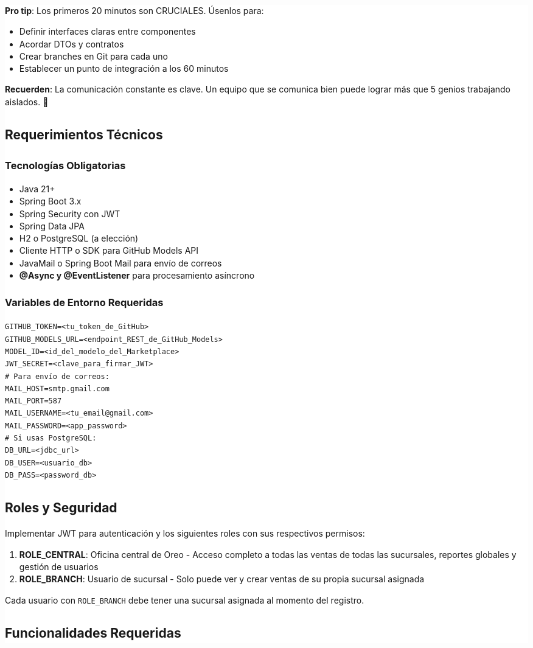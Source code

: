 **Pro tip**: Los primeros 20 minutos son CRUCIALES. Úsenlos para:
- Definir interfaces claras entre componentes
- Acordar DTOs y contratos
- Crear branches en Git para cada uno
- Establecer un punto de integración a los 60 minutos

**Recuerden**: La comunicación constante es clave. Un equipo que se comunica bien puede lograr más que 5 genios trabajando aislados. 💪

## Requerimientos Técnicos

### Tecnologías Obligatorias

- Java 21+
- Spring Boot 3.x
- Spring Security con JWT
- Spring Data JPA
- H2 o PostgreSQL (a elección)
- Cliente HTTP o SDK para GitHub Models API
- JavaMail o Spring Boot Mail para envío de correos
- **@Async y @EventListener** para procesamiento asíncrono

### Variables de Entorno Requeridas

```properties
GITHUB_TOKEN=<tu_token_de_GitHub>
GITHUB_MODELS_URL=<endpoint_REST_de_GitHub_Models>
MODEL_ID=<id_del_modelo_del_Marketplace>
JWT_SECRET=<clave_para_firmar_JWT>
# Para envío de correos:
MAIL_HOST=smtp.gmail.com
MAIL_PORT=587
MAIL_USERNAME=<tu_email@gmail.com>
MAIL_PASSWORD=<app_password>
# Si usas PostgreSQL:
DB_URL=<jdbc_url>
DB_USER=<usuario_db>
DB_PASS=<password_db>
```

## Roles y Seguridad

Implementar JWT para autenticación y los siguientes roles con sus respectivos permisos:

1. **ROLE_CENTRAL**: Oficina central de Oreo - Acceso completo a todas las ventas de todas las sucursales, reportes globales y gestión de usuarios
2. **ROLE_BRANCH**: Usuario de sucursal - Solo puede ver y crear ventas de su propia sucursal asignada

Cada usuario con `ROLE_BRANCH` debe tener una sucursal asignada al momento del registro.

## Funcionalidades Requeridas
